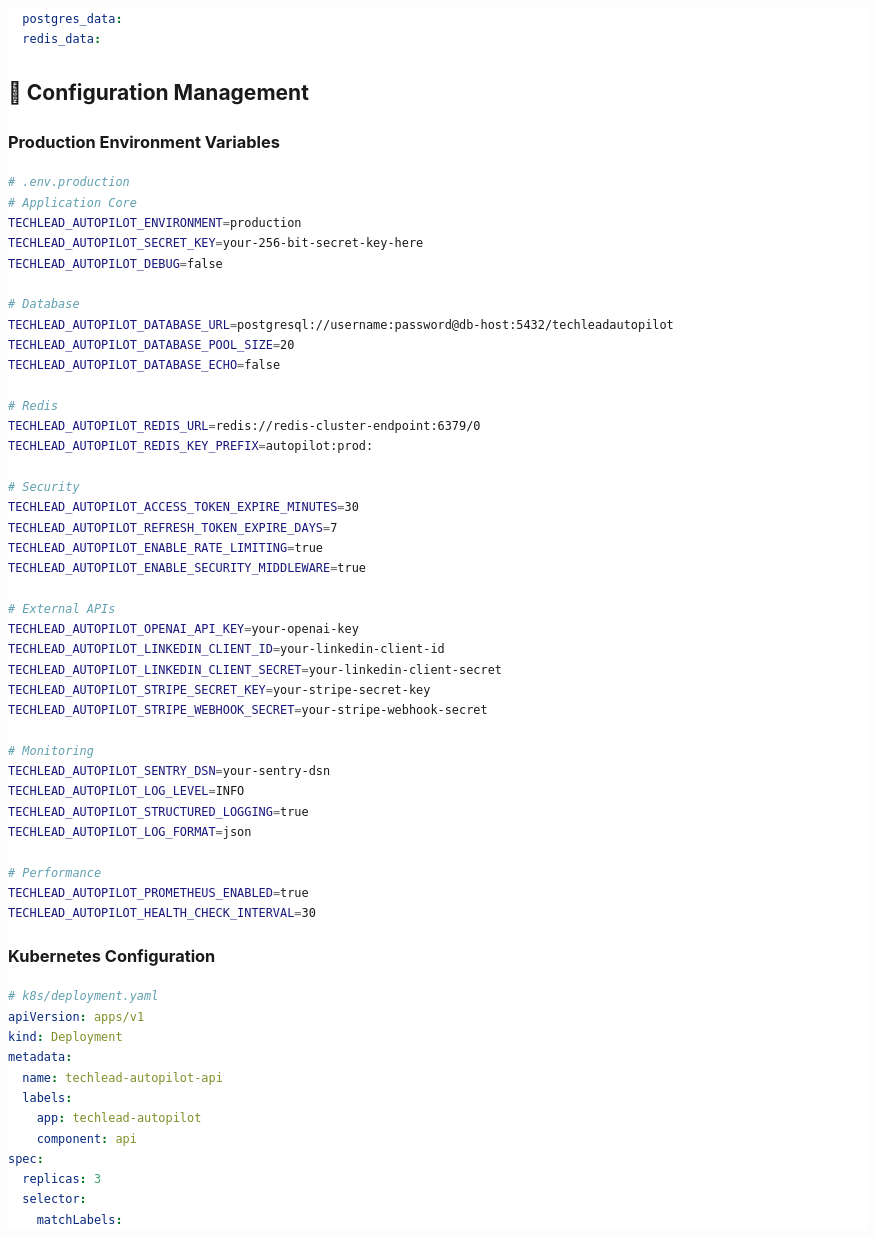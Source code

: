 ```yaml
  postgres_data:
  redis_data:
```

## 🔧 **Configuration Management**

### Production Environment Variables

```bash
# .env.production
# Application Core
TECHLEAD_AUTOPILOT_ENVIRONMENT=production
TECHLEAD_AUTOPILOT_SECRET_KEY=your-256-bit-secret-key-here
TECHLEAD_AUTOPILOT_DEBUG=false

# Database
TECHLEAD_AUTOPILOT_DATABASE_URL=postgresql://username:password@db-host:5432/techleadautopilot
TECHLEAD_AUTOPILOT_DATABASE_POOL_SIZE=20
TECHLEAD_AUTOPILOT_DATABASE_ECHO=false

# Redis
TECHLEAD_AUTOPILOT_REDIS_URL=redis://redis-cluster-endpoint:6379/0
TECHLEAD_AUTOPILOT_REDIS_KEY_PREFIX=autopilot:prod:

# Security
TECHLEAD_AUTOPILOT_ACCESS_TOKEN_EXPIRE_MINUTES=30
TECHLEAD_AUTOPILOT_REFRESH_TOKEN_EXPIRE_DAYS=7
TECHLEAD_AUTOPILOT_ENABLE_RATE_LIMITING=true
TECHLEAD_AUTOPILOT_ENABLE_SECURITY_MIDDLEWARE=true

# External APIs
TECHLEAD_AUTOPILOT_OPENAI_API_KEY=your-openai-key
TECHLEAD_AUTOPILOT_LINKEDIN_CLIENT_ID=your-linkedin-client-id
TECHLEAD_AUTOPILOT_LINKEDIN_CLIENT_SECRET=your-linkedin-client-secret
TECHLEAD_AUTOPILOT_STRIPE_SECRET_KEY=your-stripe-secret-key
TECHLEAD_AUTOPILOT_STRIPE_WEBHOOK_SECRET=your-stripe-webhook-secret

# Monitoring
TECHLEAD_AUTOPILOT_SENTRY_DSN=your-sentry-dsn
TECHLEAD_AUTOPILOT_LOG_LEVEL=INFO
TECHLEAD_AUTOPILOT_STRUCTURED_LOGGING=true
TECHLEAD_AUTOPILOT_LOG_FORMAT=json

# Performance
TECHLEAD_AUTOPILOT_PROMETHEUS_ENABLED=true
TECHLEAD_AUTOPILOT_HEALTH_CHECK_INTERVAL=30
```

### Kubernetes Configuration

```yaml
# k8s/deployment.yaml
apiVersion: apps/v1
kind: Deployment
metadata:
  name: techlead-autopilot-api
  labels:
    app: techlead-autopilot
    component: api
spec:
  replicas: 3
  selector:
    matchLabels:
```
